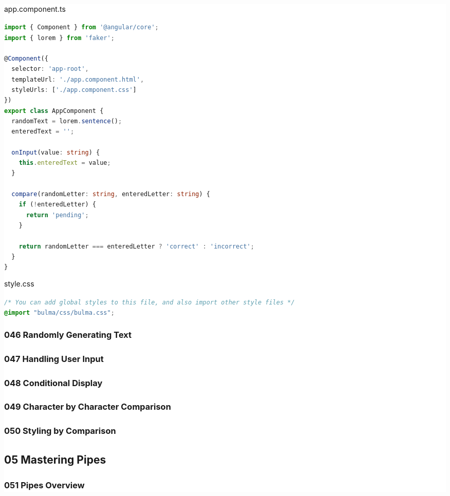 app.component.ts

```ts
import { Component } from '@angular/core';
import { lorem } from 'faker';

@Component({
  selector: 'app-root',
  templateUrl: './app.component.html',
  styleUrls: ['./app.component.css']
})
export class AppComponent {
  randomText = lorem.sentence();
  enteredText = '';

  onInput(value: string) {
    this.enteredText = value;
  }

  compare(randomLetter: string, enteredLetter: string) {
    if (!enteredLetter) {
      return 'pending';
    }

    return randomLetter === enteredLetter ? 'correct' : 'incorrect';
  }
}

```

style.css

```css
/* You can add global styles to this file, and also import other style files */
@import "bulma/css/bulma.css";

```



### 046 Randomly Generating Text
### 047 Handling User Input
### 048 Conditional Display
### 049 Character by Character Comparison
### 050 Styling by Comparison
## 05 Mastering Pipes
### 051 Pipes Overview
